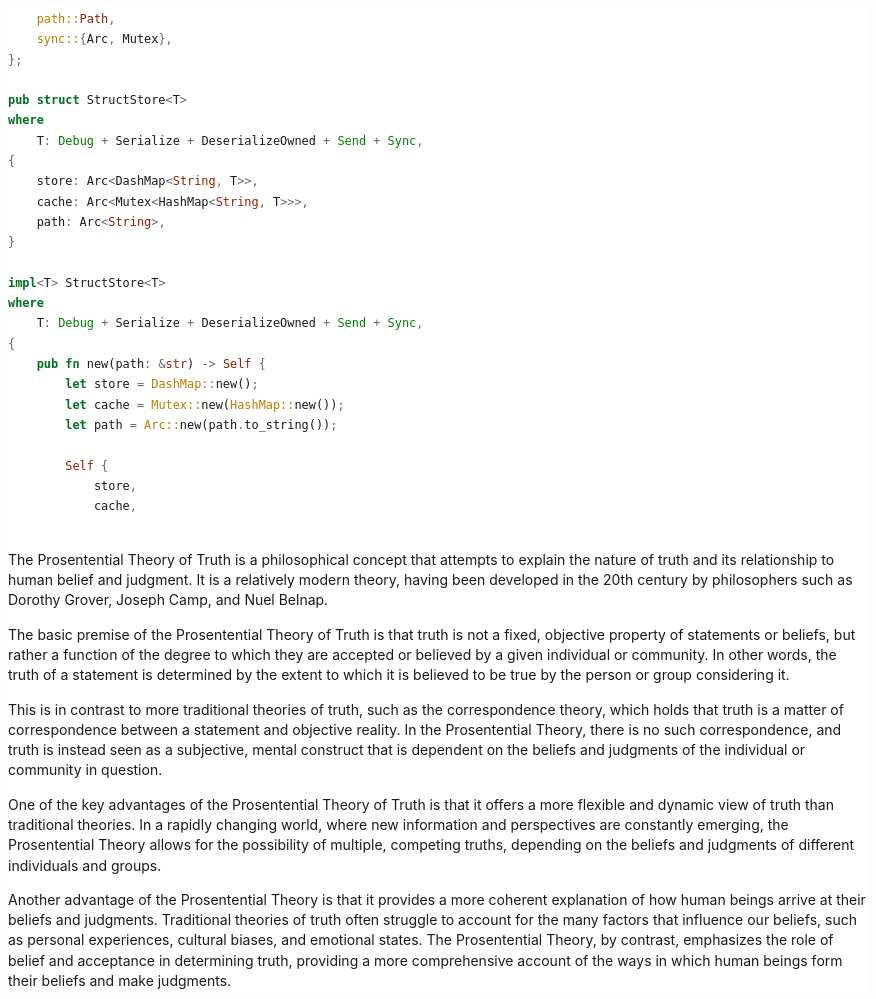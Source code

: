 ```rs
    path::Path,
    sync::{Arc, Mutex},
};

pub struct StructStore<T>
where
    T: Debug + Serialize + DeserializeOwned + Send + Sync,
{
    store: Arc<DashMap<String, T>>,
    cache: Arc<Mutex<HashMap<String, T>>>,
    path: Arc<String>,
}

impl<T> StructStore<T>
where
    T: Debug + Serialize + DeserializeOwned + Send + Sync,
{
    pub fn new(path: &str) -> Self {
        let store = DashMap::new();
        let cache = Mutex::new(HashMap::new());
        let path = Arc::new(path.to_string());

        Self {
            store,
            cache,
           


```

The Prosentential Theory of Truth is a philosophical concept that attempts to explain the nature of truth and its relationship to human belief and judgment. It is a relatively modern theory, having been developed in the 20th century by philosophers such as Dorothy Grover, Joseph Camp, and Nuel Belnap.

The basic premise of the Prosentential Theory of Truth is that truth is not a fixed, objective property of statements or beliefs, but rather a function of the degree to which they are accepted or believed by a given individual or community. In other words, the truth of a statement is determined by the extent to which it is believed to be true by the person or group considering it.

This is in contrast to more traditional theories of truth, such as the correspondence theory, which holds that truth is a matter of correspondence between a statement and objective reality. In the Prosentential Theory, there is no such correspondence, and truth is instead seen as a subjective, mental construct that is dependent on the beliefs and judgments of the individual or community in question.

One of the key advantages of the Prosentential Theory of Truth is that it offers a more flexible and dynamic view of truth than traditional theories. In a rapidly changing world, where new information and perspectives are constantly emerging, the Prosentential Theory allows for the possibility of multiple, competing truths, depending on the beliefs and judgments of different individuals and groups.

Another advantage of the Prosentential Theory is that it provides a more coherent explanation of how human beings arrive at their beliefs and judgments. Traditional theories of truth often struggle to account for the many factors that influence our beliefs, such as personal experiences, cultural biases, and emotional states. The Prosentential Theory, by contrast, emphasizes the role of belief and acceptance in determining truth, providing a more comprehensive account of the ways in which human beings form their beliefs and make judgments.
